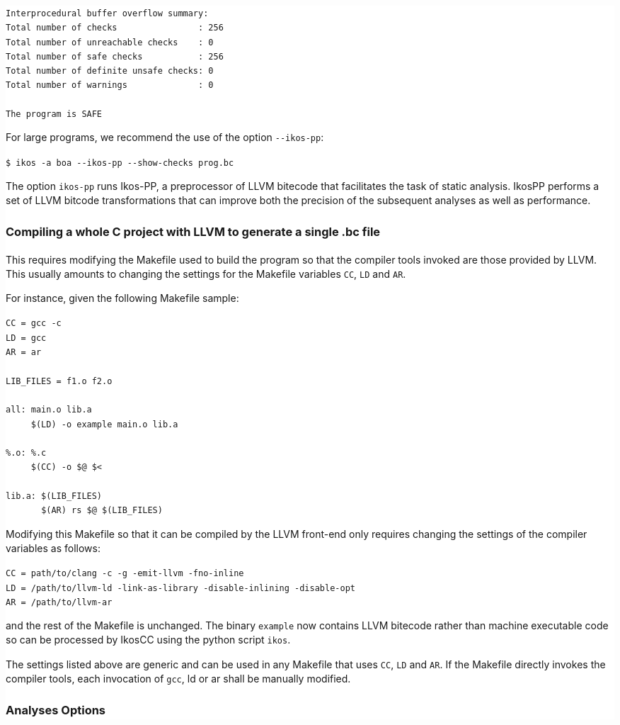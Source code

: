     Interprocedural buffer overflow summary:
    Total number of checks                : 256
    Total number of unreachable checks    : 0
    Total number of safe checks           : 256
    Total number of definite unsafe checks: 0
    Total number of warnings              : 0

    The program is SAFE

For large programs, we recommend the use of the option `--ikos-pp`:

```
$ ikos -a boa --ikos-pp --show-checks prog.bc
```

The option `ikos-pp` runs Ikos-PP, a preprocessor of LLVM bitecode that facilitates the task of static analysis. IkosPP performs a set of LLVM bitcode transformations that can improve both the precision of the subsequent analyses as well as performance.

### Compiling a whole C project with LLVM to generate a single .bc file

This requires modifying the Makefile used to build the program so that the compiler tools invoked are those provided by LLVM. This usually amounts to changing the settings for the Makefile variables `CC`, `LD` and `AR`.

For instance, given the following Makefile sample:

    CC = gcc -c
    LD = gcc
    AR = ar

    LIB_FILES = f1.o f2.o

    all: main.o lib.a
         $(LD) -o example main.o lib.a

    %.o: %.c
         $(CC) -o $@ $<

    lib.a: $(LIB_FILES)
           $(AR) rs $@ $(LIB_FILES)

Modifying this Makefile so that it can be compiled by the LLVM front-end only requires changing the settings of the compiler variables as follows:

    CC = path/to/clang -c -g -emit-llvm -fno-inline
    LD = /path/to/llvm-ld -link-as-library -disable-inlining -disable-opt
    AR = /path/to/llvm-ar

and the rest of the Makefile is unchanged.  The binary `example` now contains LLVM bitecode rather than machine executable code so can be processed by IkosCC using the python script `ikos`.

The settings listed above are generic and can be used in any Makefile that uses `CC`, `LD` and `AR`. If the Makefile directly invokes the compiler tools, each invocation of `gcc`, ld or ar shall be manually modified.

### Analyses Options
